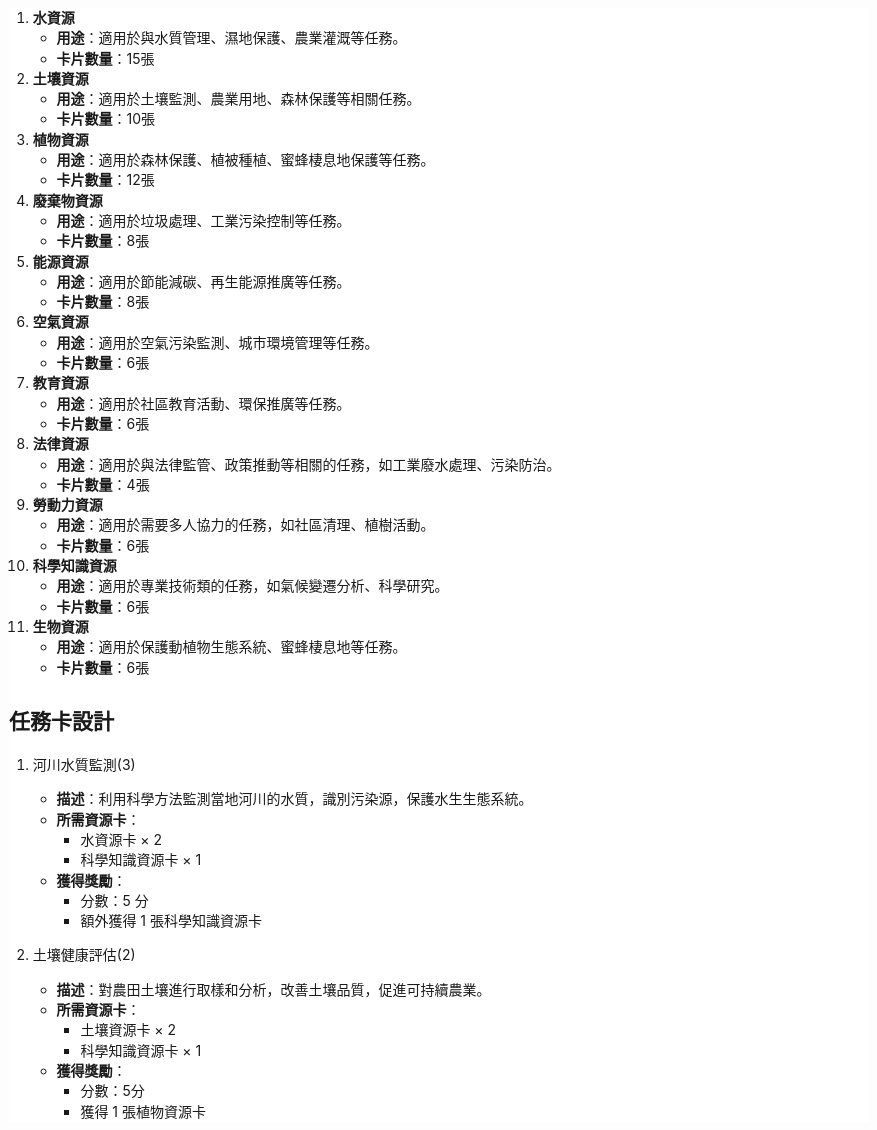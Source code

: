 1. **水資源**  
   - **用途**：適用於與水質管理、濕地保護、農業灌溉等任務。  
   - **卡片數量**：15張  
2. **土壤資源**  
   - **用途**：適用於土壤監測、農業用地、森林保護等相關任務。  
   - **卡片數量**：10張  
3. **植物資源**  
   - **用途**：適用於森林保護、植被種植、蜜蜂棲息地保護等任務。  
   - **卡片數量**：12張  
4. **廢棄物資源**  
   - **用途**：適用於垃圾處理、工業污染控制等任務。  
   - **卡片數量**：8張  
5. **能源資源**  
   - **用途**：適用於節能減碳、再生能源推廣等任務。  
   - **卡片數量**：8張  
6. **空氣資源**  
   - **用途**：適用於空氣污染監測、城市環境管理等任務。  
   - **卡片數量**：6張  
7. **教育資源**  
   - **用途**：適用於社區教育活動、環保推廣等任務。  
   - **卡片數量**：6張  
8. **法律資源**  
   - **用途**：適用於與法律監管、政策推動等相關的任務，如工業廢水處理、污染防治。  
   - **卡片數量**：4張  
9. **勞動力資源**  
   - **用途**：適用於需要多人協力的任務，如社區清理、植樹活動。  
   - **卡片數量**：6張  
10. **科學知識資源**
    - **用途**：適用於專業技術類的任務，如氣候變遷分析、科學研究。  
    - **卡片數量**：6張  
11. **生物資源**  
    - **用途**：適用於保護動植物生態系統、蜜蜂棲息地等任務。  
    - **卡片數量**：6張

## 任務卡設計

1. 河川水質監測(3)

   - **描述**：利用科學方法監測當地河川的水質，識別污染源，保護水生生態系統。  
   - **所需資源卡**：  
     - 水資源卡 × 2  
     - 科學知識資源卡 × 1  
   - **獲得獎勵**：  
     - 分數：5 分  
     - 額外獲得 1 張科學知識資源卡

2. 土壤健康評估(2)

   - **描述**：對農田土壤進行取樣和分析，改善土壤品質，促進可持續農業。  
   - **所需資源卡**：  
     - 土壤資源卡 × 2  
     - 科學知識資源卡 × 1  
   - **獲得獎勵**：  
     - 分數：5分  
     - 獲得 1 張植物資源卡
